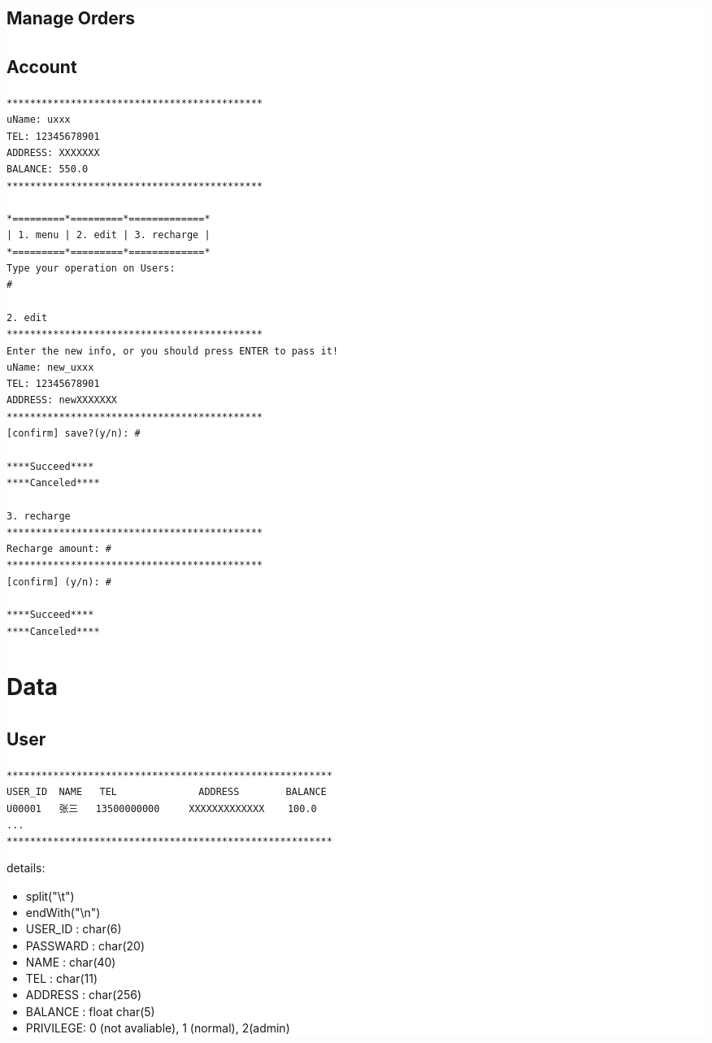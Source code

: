## Manage Orders


## Account
```
********************************************
uName: uxxx
TEL: 12345678901
ADDRESS: XXXXXXX
BALANCE: 550.0
********************************************

*=========*=========*=============*
| 1. menu | 2. edit | 3. recharge |
*=========*=========*=============*
Type your operation on Users: 
#

2. edit
********************************************
Enter the new info, or you should press ENTER to pass it!
uName: new_uxxx
TEL: 12345678901
ADDRESS: newXXXXXXX
********************************************
[confirm] save?(y/n): #

****Succeed****
****Canceled****

3. recharge
********************************************
Recharge amount: #
********************************************
[confirm] (y/n): #

****Succeed****
****Canceled****
```

# Data

## User
```
********************************************************
USER_ID  NAME   TEL              ADDRESS        BALANCE
U00001   张三   13500000000     XXXXXXXXXXXXX    100.0
...
********************************************************
```
details:
- split("\t")
- endWith("\n")
- USER_ID : char(6)
- PASSWARD : char(20)
- NAME : char(40)
- TEL : char(11)
- ADDRESS : char(256)
- BALANCE : float char(5)
- PRIVILEGE: 0 (not avaliable), 1 (normal), 2(admin)

